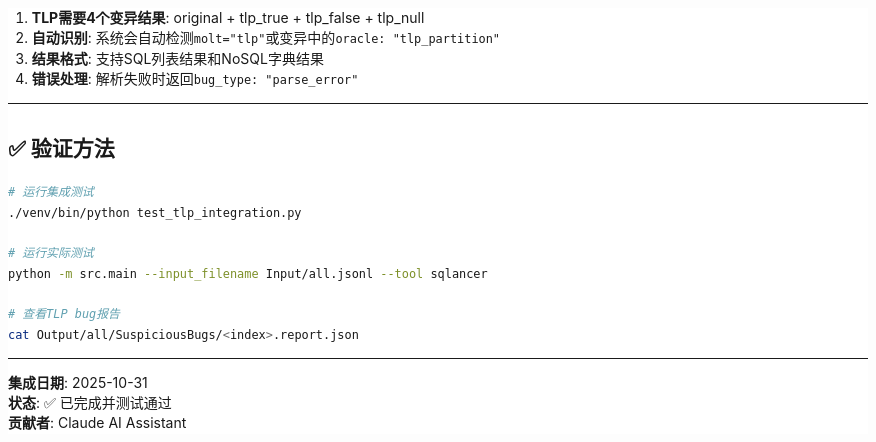1. **TLP需要4个变异结果**: original + tlp_true + tlp_false + tlp_null
2. **自动识别**: 系统会自动检测`molt="tlp"`或变异中的`oracle: "tlp_partition"`
3. **结果格式**: 支持SQL列表结果和NoSQL字典结果
4. **错误处理**: 解析失败时返回`bug_type: "parse_error"`

---

## ✅ 验证方法

```bash
# 运行集成测试
./venv/bin/python test_tlp_integration.py

# 运行实际测试
python -m src.main --input_filename Input/all.jsonl --tool sqlancer

# 查看TLP bug报告
cat Output/all/SuspiciousBugs/<index>.report.json
```

---

**集成日期**: 2025-10-31  
**状态**: ✅ 已完成并测试通过  
**贡献者**: Claude AI Assistant

